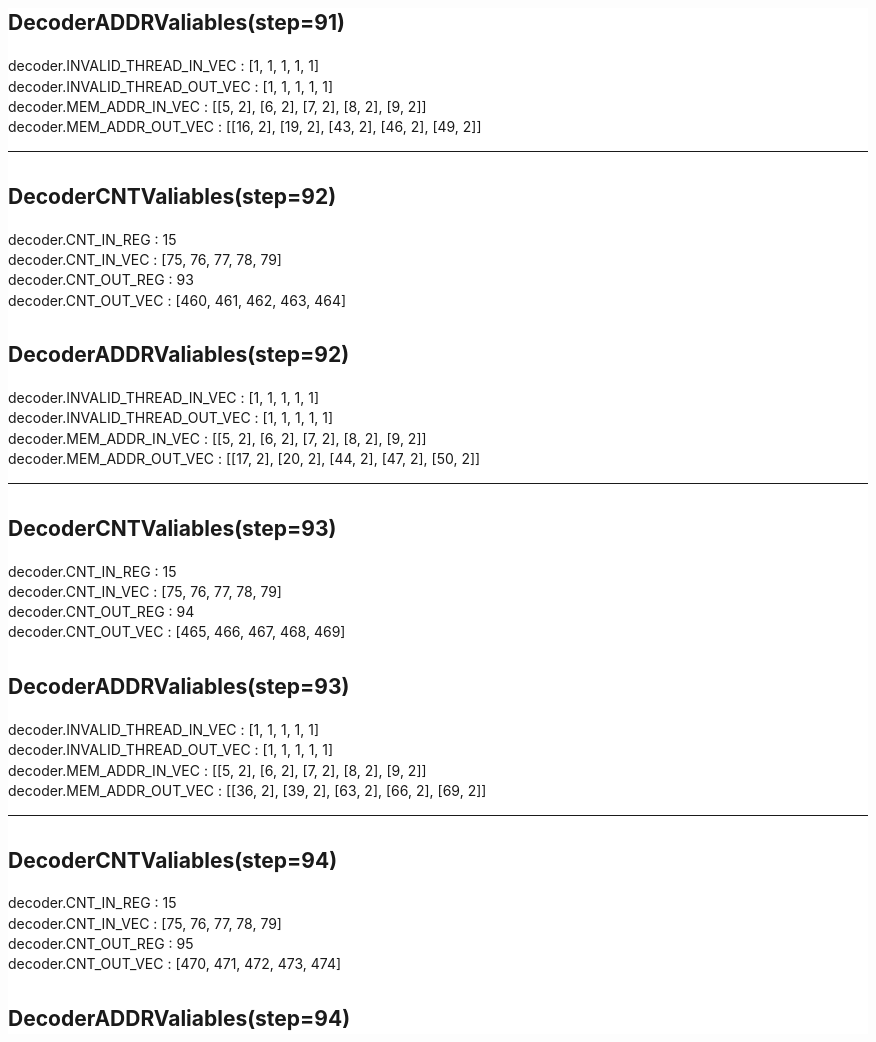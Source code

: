 ## DecoderADDRValiables(step=91)  

decoder.INVALID_THREAD_IN_VEC : [1, 1, 1, 1, 1]  
decoder.INVALID_THREAD_OUT_VEC : [1, 1, 1, 1, 1]  
decoder.MEM_ADDR_IN_VEC : [[5, 2], [6, 2], [7, 2], [8, 2], [9, 2]]  
decoder.MEM_ADDR_OUT_VEC : [[16, 2], [19, 2], [43, 2], [46, 2], [49, 2]]  

***

## DecoderCNTValiables(step=92)  

decoder.CNT_IN_REG : 15  
decoder.CNT_IN_VEC : [75, 76, 77, 78, 79]  
decoder.CNT_OUT_REG : 93  
decoder.CNT_OUT_VEC : [460, 461, 462, 463, 464]  

## DecoderADDRValiables(step=92)  

decoder.INVALID_THREAD_IN_VEC : [1, 1, 1, 1, 1]  
decoder.INVALID_THREAD_OUT_VEC : [1, 1, 1, 1, 1]  
decoder.MEM_ADDR_IN_VEC : [[5, 2], [6, 2], [7, 2], [8, 2], [9, 2]]  
decoder.MEM_ADDR_OUT_VEC : [[17, 2], [20, 2], [44, 2], [47, 2], [50, 2]]  

***

## DecoderCNTValiables(step=93)  

decoder.CNT_IN_REG : 15  
decoder.CNT_IN_VEC : [75, 76, 77, 78, 79]  
decoder.CNT_OUT_REG : 94  
decoder.CNT_OUT_VEC : [465, 466, 467, 468, 469]  

## DecoderADDRValiables(step=93)  

decoder.INVALID_THREAD_IN_VEC : [1, 1, 1, 1, 1]  
decoder.INVALID_THREAD_OUT_VEC : [1, 1, 1, 1, 1]  
decoder.MEM_ADDR_IN_VEC : [[5, 2], [6, 2], [7, 2], [8, 2], [9, 2]]  
decoder.MEM_ADDR_OUT_VEC : [[36, 2], [39, 2], [63, 2], [66, 2], [69, 2]]  

***

## DecoderCNTValiables(step=94)  

decoder.CNT_IN_REG : 15  
decoder.CNT_IN_VEC : [75, 76, 77, 78, 79]  
decoder.CNT_OUT_REG : 95  
decoder.CNT_OUT_VEC : [470, 471, 472, 473, 474]  

## DecoderADDRValiables(step=94)  
